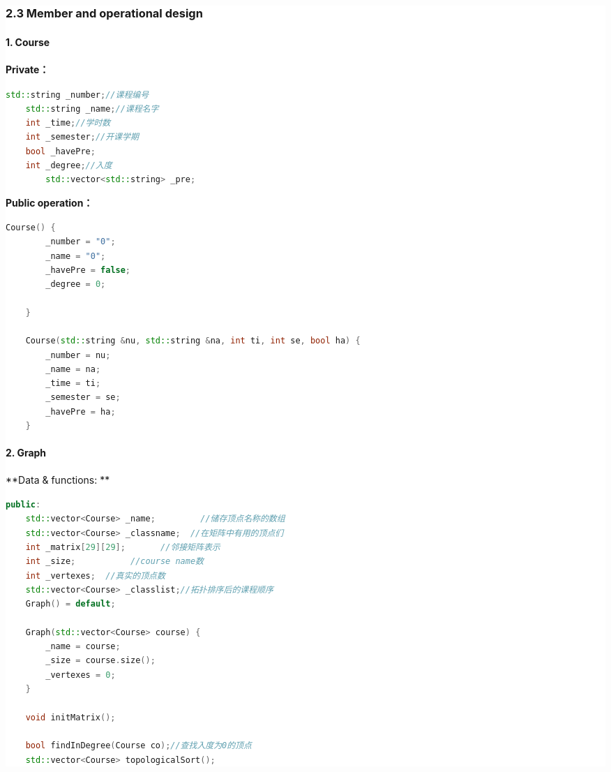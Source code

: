 

### 2.3 Member and operational design

#### 1. Course

**Private：**

```C++
std::string _number;//课程编号
    std::string _name;//课程名字
    int _time;//学时数
    int _semester;//开课学期
    bool _havePre;
    int _degree;//入度
		std::vector<std::string> _pre;
```

**Public operation：**

```c++
Course() {
        _number = "0";
        _name = "0";
        _havePre = false;
        _degree = 0;

    }

    Course(std::string &nu, std::string &na, int ti, int se, bool ha) {
        _number = nu;
        _name = na;
        _time = ti;
        _semester = se;
        _havePre = ha;
    }
```

#### 2. Graph

**Data & functions: **

```c++
public:
    std::vector<Course> _name;         //储存顶点名称的数组
    std::vector<Course> _classname;  //在矩阵中有用的顶点们
    int _matrix[29][29];       //邻接矩阵表示
    int _size;           //course name数
    int _vertexes;  //真实的顶点数
    std::vector<Course> _classlist;//拓扑排序后的课程顺序
    Graph() = default;

    Graph(std::vector<Course> course) {
        _name = course;
        _size = course.size();
        _vertexes = 0;
    }

    void initMatrix();

    bool findInDegree(Course co);//查找入度为0的顶点
    std::vector<Course> topologicalSort();
```
